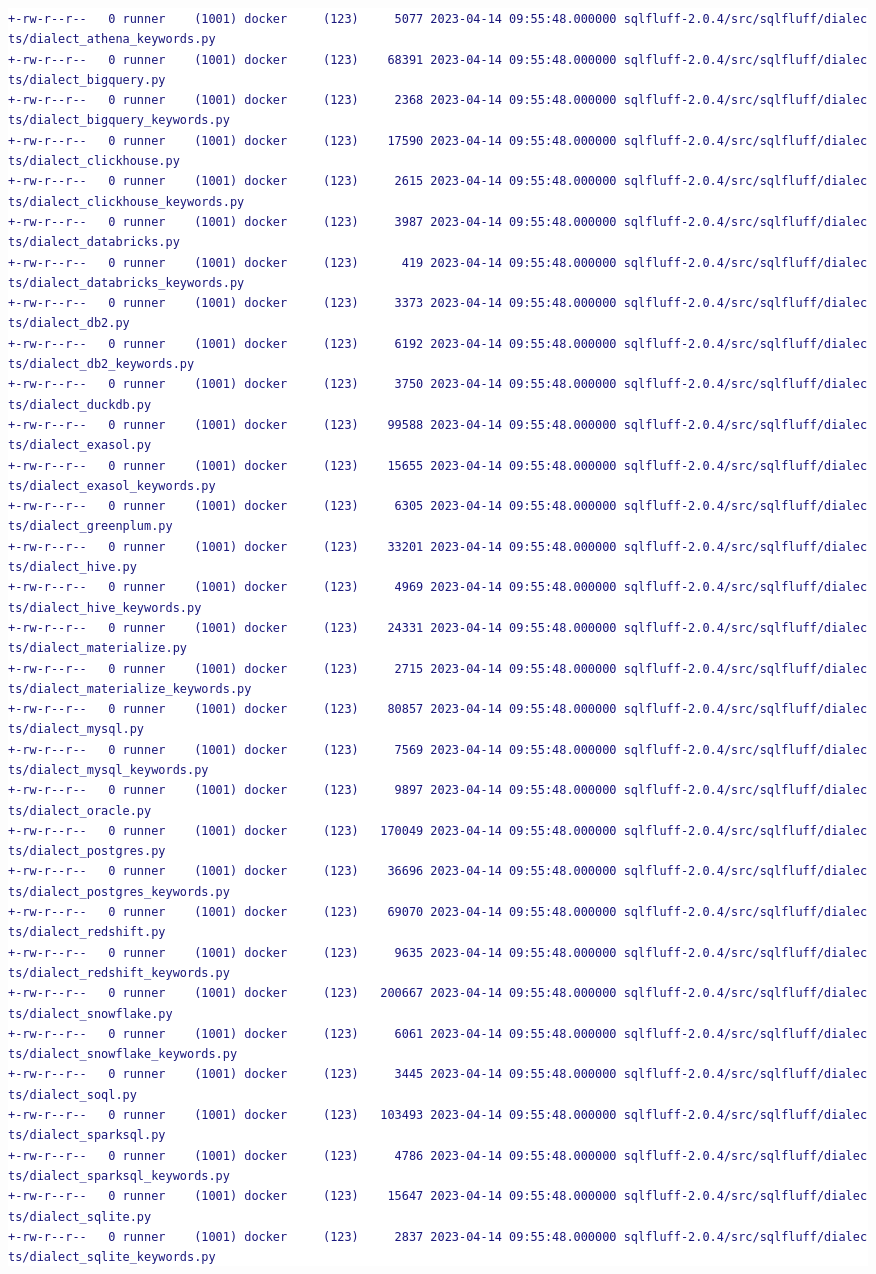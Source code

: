 ```diff
+-rw-r--r--   0 runner    (1001) docker     (123)     5077 2023-04-14 09:55:48.000000 sqlfluff-2.0.4/src/sqlfluff/dialects/dialect_athena_keywords.py
+-rw-r--r--   0 runner    (1001) docker     (123)    68391 2023-04-14 09:55:48.000000 sqlfluff-2.0.4/src/sqlfluff/dialects/dialect_bigquery.py
+-rw-r--r--   0 runner    (1001) docker     (123)     2368 2023-04-14 09:55:48.000000 sqlfluff-2.0.4/src/sqlfluff/dialects/dialect_bigquery_keywords.py
+-rw-r--r--   0 runner    (1001) docker     (123)    17590 2023-04-14 09:55:48.000000 sqlfluff-2.0.4/src/sqlfluff/dialects/dialect_clickhouse.py
+-rw-r--r--   0 runner    (1001) docker     (123)     2615 2023-04-14 09:55:48.000000 sqlfluff-2.0.4/src/sqlfluff/dialects/dialect_clickhouse_keywords.py
+-rw-r--r--   0 runner    (1001) docker     (123)     3987 2023-04-14 09:55:48.000000 sqlfluff-2.0.4/src/sqlfluff/dialects/dialect_databricks.py
+-rw-r--r--   0 runner    (1001) docker     (123)      419 2023-04-14 09:55:48.000000 sqlfluff-2.0.4/src/sqlfluff/dialects/dialect_databricks_keywords.py
+-rw-r--r--   0 runner    (1001) docker     (123)     3373 2023-04-14 09:55:48.000000 sqlfluff-2.0.4/src/sqlfluff/dialects/dialect_db2.py
+-rw-r--r--   0 runner    (1001) docker     (123)     6192 2023-04-14 09:55:48.000000 sqlfluff-2.0.4/src/sqlfluff/dialects/dialect_db2_keywords.py
+-rw-r--r--   0 runner    (1001) docker     (123)     3750 2023-04-14 09:55:48.000000 sqlfluff-2.0.4/src/sqlfluff/dialects/dialect_duckdb.py
+-rw-r--r--   0 runner    (1001) docker     (123)    99588 2023-04-14 09:55:48.000000 sqlfluff-2.0.4/src/sqlfluff/dialects/dialect_exasol.py
+-rw-r--r--   0 runner    (1001) docker     (123)    15655 2023-04-14 09:55:48.000000 sqlfluff-2.0.4/src/sqlfluff/dialects/dialect_exasol_keywords.py
+-rw-r--r--   0 runner    (1001) docker     (123)     6305 2023-04-14 09:55:48.000000 sqlfluff-2.0.4/src/sqlfluff/dialects/dialect_greenplum.py
+-rw-r--r--   0 runner    (1001) docker     (123)    33201 2023-04-14 09:55:48.000000 sqlfluff-2.0.4/src/sqlfluff/dialects/dialect_hive.py
+-rw-r--r--   0 runner    (1001) docker     (123)     4969 2023-04-14 09:55:48.000000 sqlfluff-2.0.4/src/sqlfluff/dialects/dialect_hive_keywords.py
+-rw-r--r--   0 runner    (1001) docker     (123)    24331 2023-04-14 09:55:48.000000 sqlfluff-2.0.4/src/sqlfluff/dialects/dialect_materialize.py
+-rw-r--r--   0 runner    (1001) docker     (123)     2715 2023-04-14 09:55:48.000000 sqlfluff-2.0.4/src/sqlfluff/dialects/dialect_materialize_keywords.py
+-rw-r--r--   0 runner    (1001) docker     (123)    80857 2023-04-14 09:55:48.000000 sqlfluff-2.0.4/src/sqlfluff/dialects/dialect_mysql.py
+-rw-r--r--   0 runner    (1001) docker     (123)     7569 2023-04-14 09:55:48.000000 sqlfluff-2.0.4/src/sqlfluff/dialects/dialect_mysql_keywords.py
+-rw-r--r--   0 runner    (1001) docker     (123)     9897 2023-04-14 09:55:48.000000 sqlfluff-2.0.4/src/sqlfluff/dialects/dialect_oracle.py
+-rw-r--r--   0 runner    (1001) docker     (123)   170049 2023-04-14 09:55:48.000000 sqlfluff-2.0.4/src/sqlfluff/dialects/dialect_postgres.py
+-rw-r--r--   0 runner    (1001) docker     (123)    36696 2023-04-14 09:55:48.000000 sqlfluff-2.0.4/src/sqlfluff/dialects/dialect_postgres_keywords.py
+-rw-r--r--   0 runner    (1001) docker     (123)    69070 2023-04-14 09:55:48.000000 sqlfluff-2.0.4/src/sqlfluff/dialects/dialect_redshift.py
+-rw-r--r--   0 runner    (1001) docker     (123)     9635 2023-04-14 09:55:48.000000 sqlfluff-2.0.4/src/sqlfluff/dialects/dialect_redshift_keywords.py
+-rw-r--r--   0 runner    (1001) docker     (123)   200667 2023-04-14 09:55:48.000000 sqlfluff-2.0.4/src/sqlfluff/dialects/dialect_snowflake.py
+-rw-r--r--   0 runner    (1001) docker     (123)     6061 2023-04-14 09:55:48.000000 sqlfluff-2.0.4/src/sqlfluff/dialects/dialect_snowflake_keywords.py
+-rw-r--r--   0 runner    (1001) docker     (123)     3445 2023-04-14 09:55:48.000000 sqlfluff-2.0.4/src/sqlfluff/dialects/dialect_soql.py
+-rw-r--r--   0 runner    (1001) docker     (123)   103493 2023-04-14 09:55:48.000000 sqlfluff-2.0.4/src/sqlfluff/dialects/dialect_sparksql.py
+-rw-r--r--   0 runner    (1001) docker     (123)     4786 2023-04-14 09:55:48.000000 sqlfluff-2.0.4/src/sqlfluff/dialects/dialect_sparksql_keywords.py
+-rw-r--r--   0 runner    (1001) docker     (123)    15647 2023-04-14 09:55:48.000000 sqlfluff-2.0.4/src/sqlfluff/dialects/dialect_sqlite.py
+-rw-r--r--   0 runner    (1001) docker     (123)     2837 2023-04-14 09:55:48.000000 sqlfluff-2.0.4/src/sqlfluff/dialects/dialect_sqlite_keywords.py
```